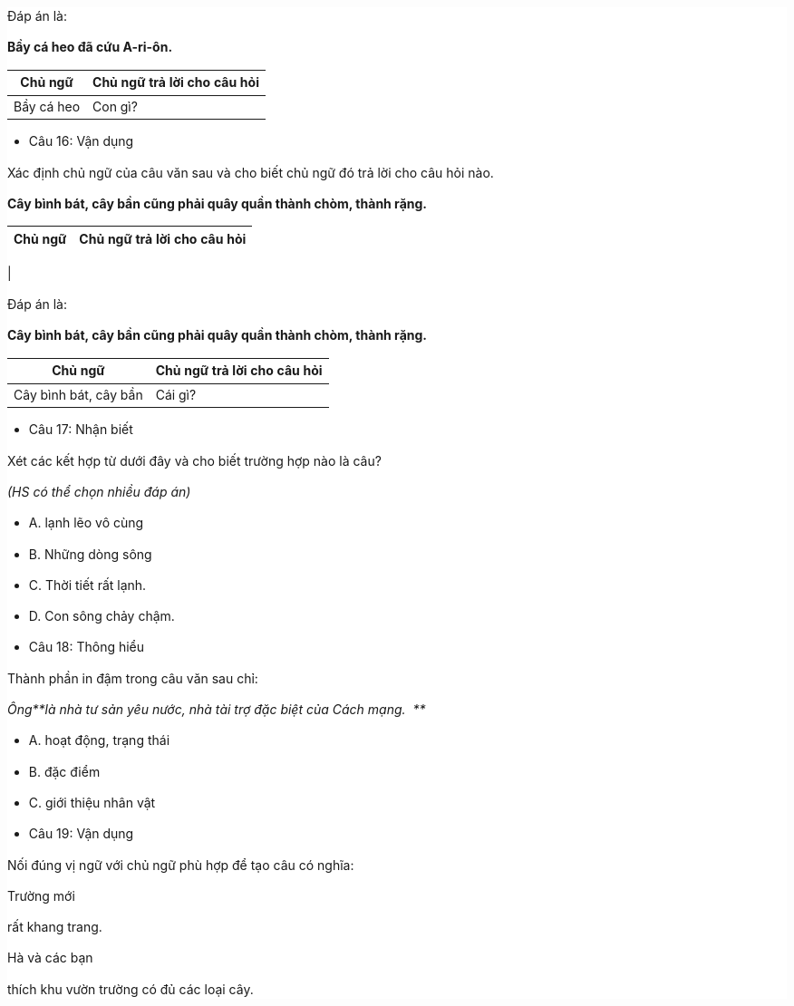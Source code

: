 Đáp án là:

**Bầy cá heo đã cứu A-ri-ôn.**

Chủ ngữ| Chủ ngữ trả lời cho câu hỏi  
---|---  
Bầy cá heo| Con gì?||Con gì  
  
* Câu 16:  Vận dụng

Xác định chủ ngữ của câu văn sau và cho biết chủ ngữ đó trả lời cho câu hỏi nào.

**Cây bình bát, cây bần cũng phải quây quần thành chòm, thành rặng.**

Chủ ngữ| Chủ ngữ trả lời cho câu hỏi  
---|---  
|   
  
Đáp án là:

**Cây bình bát, cây bần cũng phải quây quần thành chòm, thành rặng.**

Chủ ngữ| Chủ ngữ trả lời cho câu hỏi  
---|---  
Cây bình bát, cây bần| Cái gì?||Cái gì  
  
* Câu 17:  Nhận biết

Xét các kết hợp từ dưới đây và cho biết trường hợp nào là câu?

_(HS có thể chọn nhiều đáp án)_

  * A. lạnh lẽo vô cùng 
  * B. Những dòng sông 
  * C. Thời tiết rất lạnh. 
  * D. Con sông chảy chậm. 



* Câu 18:  Thông hiểu

Thành phần in đậm trong câu văn sau chỉ:

_Ông**là nhà tư sản yêu nước, nhà tài trợ đặc biệt của Cách mạng.  **_

  * A. hoạt động, trạng thái 
  * B. đặc điểm 
  * C. giới thiệu nhân vật 



* Câu 19:  Vận dụng

Nối đúng vị ngữ với chủ ngữ phù hợp để tạo câu có nghĩa:

Trường mới 

rất khang trang. 

Hà và các bạn 

thích khu vườn trường có đủ các loại cây. 
